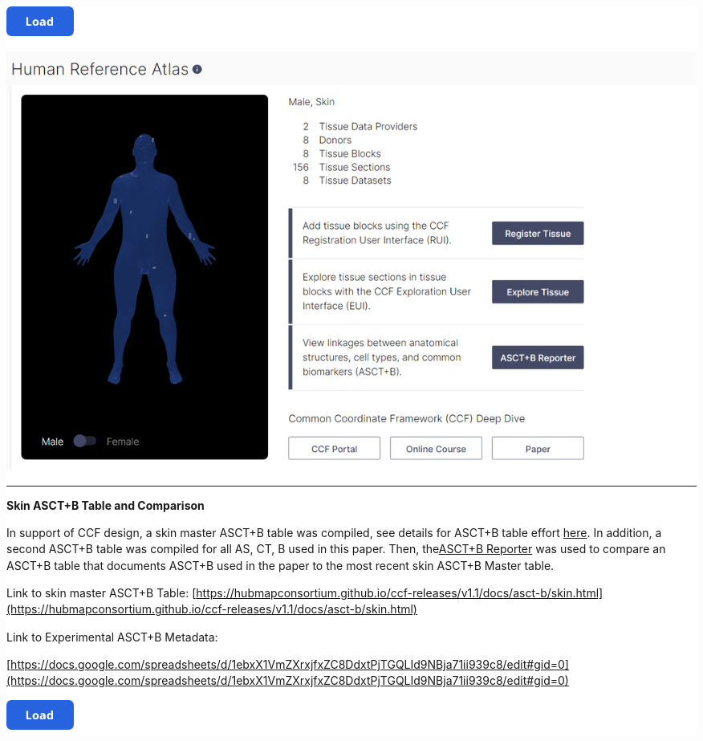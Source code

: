 [<img alt="alt_text" width="84px" src="https://raw.githubusercontent.com/hubmapconsortium/vccf-visualization-2022/main/docs/images/button_load.png" />](https://portal.hubmapconsortium.org/organ/skin)

<img src="https://raw.githubusercontent.com/hubmapconsortium/vccf-visualization-2022/main/docs/images/2.png" alt="alt text" title="image Title" />

---

**Skin ASCT+B Table and Comparison**

In support of CCF design, a skin master ASCT+B table was compiled, see details for ASCT+B table effort [here](https://hubmapconsortium.github.io/ccf/pages/ccf-anatomical-structures.html). In addition, a second ASCT+B table was compiled for all AS, CT, B used in this paper. Then, the[ASCT+B Reporter](https://hubmapconsortium.github.io/ccf-asct-reporter) was used to compare an ASCT+B table that documents ASCT+B used in the paper to the most recent skin ASCT+B Master table.

Link to skin master ASCT+B Table: [https://hubmapconsortium.github.io/ccf-releases/v1.1/docs/asct-b/skin.html](https://hubmapconsortium.github.io/ccf-releases/v1.1/docs/asct-b/skin.html)

Link to Experimental ASCT+B Metadata:

[https://docs.google.com/spreadsheets/d/1ebxX1VmZXrxjfxZC8DdxtPjTGQLId9NBja71ii939c8/edit#gid=0](https://docs.google.com/spreadsheets/d/1ebxX1VmZXrxjfxZC8DdxtPjTGQLId9NBja71ii939c8/edit#gid=0)

[<img alt="alt_text" width="84px" src="https://raw.githubusercontent.com/hubmapconsortium/vccf-visualization-2022/main/docs/images/button_load.png" />](https://hubmapconsortium.github.io/ccf-asct-reporter/vis?selectedOrgans=skin-v1.1&playground=false&comparisonCSVURL=https:%2F%2Fdocs.google.com%2Fspreadsheets%2Fd%2F1ebxX1VmZXrxjfxZC8DdxtPjTGQLId9NBja71ii939c8%2Fedit%23gid%3D0&comparisonName=GE%20Skin%20Paper&comparisonColor=%23ff8000&comparisonHasFile=false)
